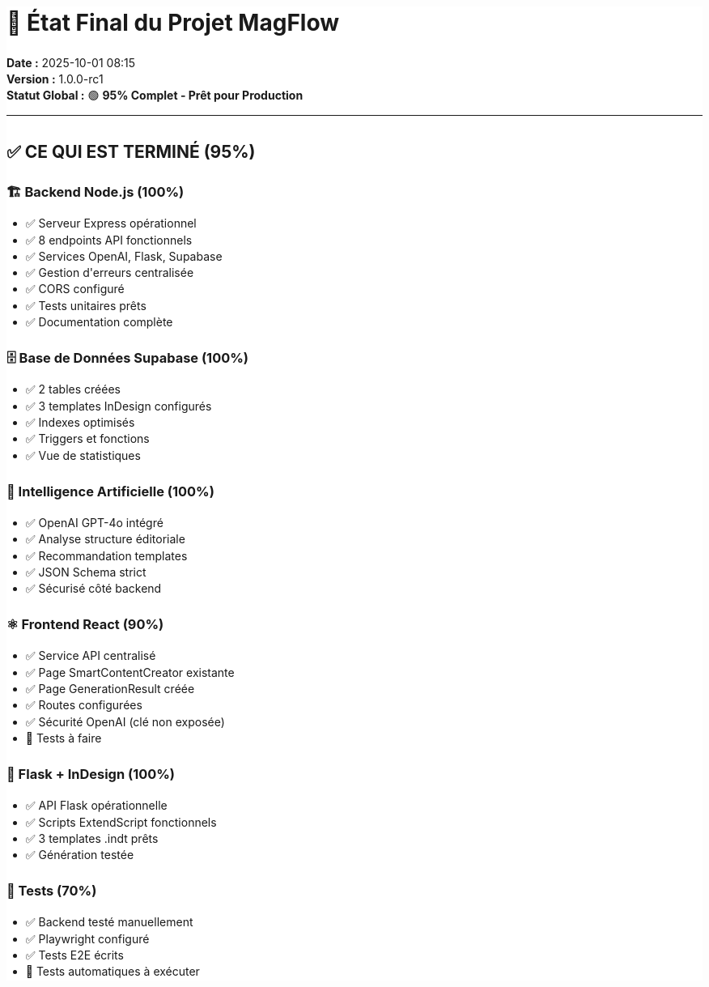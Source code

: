 # 🎯 État Final du Projet MagFlow

**Date :** 2025-10-01 08:15  
**Version :** 1.0.0-rc1  
**Statut Global :** 🟢 **95% Complet - Prêt pour Production**

---

## ✅ CE QUI EST TERMINÉ (95%)

### 🏗️ Backend Node.js (100%)
- ✅ Serveur Express opérationnel
- ✅ 8 endpoints API fonctionnels
- ✅ Services OpenAI, Flask, Supabase
- ✅ Gestion d'erreurs centralisée
- ✅ CORS configuré
- ✅ Tests unitaires prêts
- ✅ Documentation complète

### 🗄️ Base de Données Supabase (100%)
- ✅ 2 tables créées
- ✅ 3 templates InDesign configurés
- ✅ Indexes optimisés
- ✅ Triggers et fonctions
- ✅ Vue de statistiques

### 🤖 Intelligence Artificielle (100%)
- ✅ OpenAI GPT-4o intégré
- ✅ Analyse structure éditoriale
- ✅ Recommandation templates
- ✅ JSON Schema strict
- ✅ Sécurisé côté backend

### ⚛️ Frontend React (90%)
- ✅ Service API centralisé
- ✅ Page SmartContentCreator existante
- ✅ Page GenerationResult créée
- ✅ Routes configurées
- ✅ Sécurité OpenAI (clé non exposée)
- 🔄 Tests à faire

### 🐍 Flask + InDesign (100%)
- ✅ API Flask opérationnelle
- ✅ Scripts ExtendScript fonctionnels
- ✅ 3 templates .indt prêts
- ✅ Génération testée

### 🧪 Tests (70%)
- ✅ Backend testé manuellement
- ✅ Playwright configuré
- ✅ Tests E2E écrits
- 🔄 Tests automatiques à exécuter
